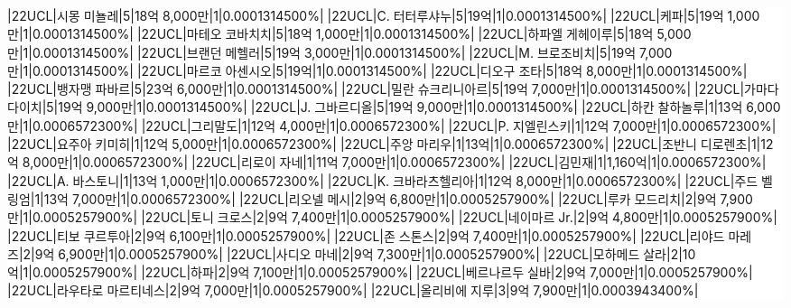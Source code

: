 |22UCL|시몽 미뇰레|5|18억 8,000만|1|0.0001314500%|
|22UCL|C. 터터루샤누|5|19억|1|0.0001314500%|
|22UCL|케파|5|19억 1,000만|1|0.0001314500%|
|22UCL|마테오 코바치치|5|18억 1,000만|1|0.0001314500%|
|22UCL|하파엘 게헤이루|5|18억 5,000만|1|0.0001314500%|
|22UCL|브랜던 메헬러|5|19억 3,000만|1|0.0001314500%|
|22UCL|M. 브로조비치|5|19억 7,000만|1|0.0001314500%|
|22UCL|마르코 아센시오|5|19억|1|0.0001314500%|
|22UCL|디오구 조타|5|18억 8,000만|1|0.0001314500%|
|22UCL|뱅자맹 파바르|5|23억 6,000만|1|0.0001314500%|
|22UCL|밀란 슈크리니아르|5|19억 7,000만|1|0.0001314500%|
|22UCL|가마다 다이치|5|19억 9,000만|1|0.0001314500%|
|22UCL|J. 그바르디올|5|19억 9,000만|1|0.0001314500%|
|22UCL|하칸 찰하놀루|1|13억 6,000만|1|0.0006572300%|
|22UCL|그리말도|1|12억 4,000만|1|0.0006572300%|
|22UCL|P. 지엘린스키|1|12억 7,000만|1|0.0006572300%|
|22UCL|요주아 키미히|1|12억 5,000만|1|0.0006572300%|
|22UCL|주앙 마리우|1|13억|1|0.0006572300%|
|22UCL|조반니 디로렌초|1|12억 8,000만|1|0.0006572300%|
|22UCL|리로이 자네|1|11억 7,000만|1|0.0006572300%|
|22UCL|김민재|1|1,160억|1|0.0006572300%|
|22UCL|A. 바스토니|1|13억 1,000만|1|0.0006572300%|
|22UCL|K. 크바라츠헬리아|1|12억 8,000만|1|0.0006572300%|
|22UCL|주드 벨링엄|1|13억 7,000만|1|0.0006572300%|
|22UCL|리오넬 메시|2|9억 6,800만|1|0.0005257900%|
|22UCL|루카 모드리치|2|9억 7,900만|1|0.0005257900%|
|22UCL|토니 크로스|2|9억 7,400만|1|0.0005257900%|
|22UCL|네이마르 Jr.|2|9억 4,800만|1|0.0005257900%|
|22UCL|티보 쿠르투아|2|9억 6,100만|1|0.0005257900%|
|22UCL|존 스톤스|2|9억 7,400만|1|0.0005257900%|
|22UCL|리야드 마레즈|2|9억 6,900만|1|0.0005257900%|
|22UCL|사디오 마네|2|9억 7,300만|1|0.0005257900%|
|22UCL|모하메드 살라|2|10억|1|0.0005257900%|
|22UCL|하파|2|9억 7,100만|1|0.0005257900%|
|22UCL|베르나르두 실바|2|9억 7,000만|1|0.0005257900%|
|22UCL|라우타로 마르티네스|2|9억 7,000만|1|0.0005257900%|
|22UCL|올리비에 지루|3|9억 7,900만|1|0.0003943400%|